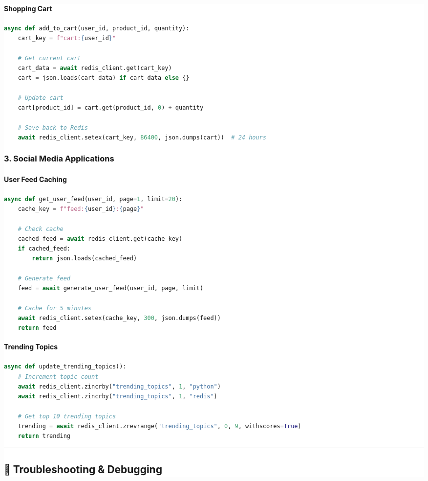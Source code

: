 #### Shopping Cart
```python
async def add_to_cart(user_id, product_id, quantity):
    cart_key = f"cart:{user_id}"
    
    # Get current cart
    cart_data = await redis_client.get(cart_key)
    cart = json.loads(cart_data) if cart_data else {}
    
    # Update cart
    cart[product_id] = cart.get(product_id, 0) + quantity
    
    # Save back to Redis
    await redis_client.setex(cart_key, 86400, json.dumps(cart))  # 24 hours
```

### 3. Social Media Applications

#### User Feed Caching
```python
async def get_user_feed(user_id, page=1, limit=20):
    cache_key = f"feed:{user_id}:{page}"
    
    # Check cache
    cached_feed = await redis_client.get(cache_key)
    if cached_feed:
        return json.loads(cached_feed)
    
    # Generate feed
    feed = await generate_user_feed(user_id, page, limit)
    
    # Cache for 5 minutes
    await redis_client.setex(cache_key, 300, json.dumps(feed))
    return feed
```

#### Trending Topics
```python
async def update_trending_topics():
    # Increment topic count
    await redis_client.zincrby("trending_topics", 1, "python")
    await redis_client.zincrby("trending_topics", 1, "redis")
    
    # Get top 10 trending topics
    trending = await redis_client.zrevrange("trending_topics", 0, 9, withscores=True)
    return trending
```

---

## 🐛 Troubleshooting & Debugging
